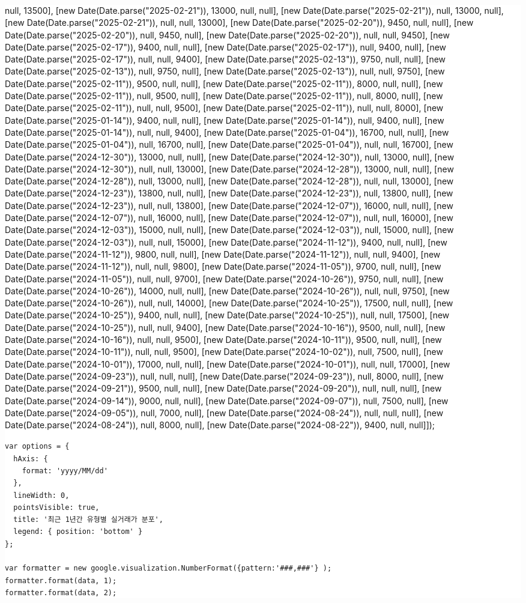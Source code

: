 null, 13500], [new Date(Date.parse("2025-02-21")), 13000, null, null], [new Date(Date.parse("2025-02-21")), null, 13000, null], [new Date(Date.parse("2025-02-21")), null, null, 13000], [new Date(Date.parse("2025-02-20")), 9450, null, null], [new Date(Date.parse("2025-02-20")), null, 9450, null], [new Date(Date.parse("2025-02-20")), null, null, 9450], [new Date(Date.parse("2025-02-17")), 9400, null, null], [new Date(Date.parse("2025-02-17")), null, 9400, null], [new Date(Date.parse("2025-02-17")), null, null, 9400], [new Date(Date.parse("2025-02-13")), 9750, null, null], [new Date(Date.parse("2025-02-13")), null, 9750, null], [new Date(Date.parse("2025-02-13")), null, null, 9750], [new Date(Date.parse("2025-02-11")), 9500, null, null], [new Date(Date.parse("2025-02-11")), 8000, null, null], [new Date(Date.parse("2025-02-11")), null, 9500, null], [new Date(Date.parse("2025-02-11")), null, 8000, null], [new Date(Date.parse("2025-02-11")), null, null, 9500], [new Date(Date.parse("2025-02-11")), null, null, 8000], [new Date(Date.parse("2025-01-14")), 9400, null, null], [new Date(Date.parse("2025-01-14")), null, 9400, null], [new Date(Date.parse("2025-01-14")), null, null, 9400], [new Date(Date.parse("2025-01-04")), 16700, null, null], [new Date(Date.parse("2025-01-04")), null, 16700, null], [new Date(Date.parse("2025-01-04")), null, null, 16700], [new Date(Date.parse("2024-12-30")), 13000, null, null], [new Date(Date.parse("2024-12-30")), null, 13000, null], [new Date(Date.parse("2024-12-30")), null, null, 13000], [new Date(Date.parse("2024-12-28")), 13000, null, null], [new Date(Date.parse("2024-12-28")), null, 13000, null], [new Date(Date.parse("2024-12-28")), null, null, 13000], [new Date(Date.parse("2024-12-23")), 13800, null, null], [new Date(Date.parse("2024-12-23")), null, 13800, null], [new Date(Date.parse("2024-12-23")), null, null, 13800], [new Date(Date.parse("2024-12-07")), 16000, null, null], [new Date(Date.parse("2024-12-07")), null, 16000, null], [new Date(Date.parse("2024-12-07")), null, null, 16000], [new Date(Date.parse("2024-12-03")), 15000, null, null], [new Date(Date.parse("2024-12-03")), null, 15000, null], [new Date(Date.parse("2024-12-03")), null, null, 15000], [new Date(Date.parse("2024-11-12")), 9400, null, null], [new Date(Date.parse("2024-11-12")), 9800, null, null], [new Date(Date.parse("2024-11-12")), null, null, 9400], [new Date(Date.parse("2024-11-12")), null, null, 9800], [new Date(Date.parse("2024-11-05")), 9700, null, null], [new Date(Date.parse("2024-11-05")), null, null, 9700], [new Date(Date.parse("2024-10-26")), 9750, null, null], [new Date(Date.parse("2024-10-26")), 14000, null, null], [new Date(Date.parse("2024-10-26")), null, null, 9750], [new Date(Date.parse("2024-10-26")), null, null, 14000], [new Date(Date.parse("2024-10-25")), 17500, null, null], [new Date(Date.parse("2024-10-25")), 9400, null, null], [new Date(Date.parse("2024-10-25")), null, null, 17500], [new Date(Date.parse("2024-10-25")), null, null, 9400], [new Date(Date.parse("2024-10-16")), 9500, null, null], [new Date(Date.parse("2024-10-16")), null, null, 9500], [new Date(Date.parse("2024-10-11")), 9500, null, null], [new Date(Date.parse("2024-10-11")), null, null, 9500], [new Date(Date.parse("2024-10-02")), null, 7500, null], [new Date(Date.parse("2024-10-01")), 17000, null, null], [new Date(Date.parse("2024-10-01")), null, null, 17000], [new Date(Date.parse("2024-09-23")), null, null, null], [new Date(Date.parse("2024-09-23")), null, 8000, null], [new Date(Date.parse("2024-09-21")), 9500, null, null], [new Date(Date.parse("2024-09-20")), null, null, null], [new Date(Date.parse("2024-09-14")), 9000, null, null], [new Date(Date.parse("2024-09-07")), null, 7500, null], [new Date(Date.parse("2024-09-05")), null, 7000, null], [new Date(Date.parse("2024-08-24")), null, null, null], [new Date(Date.parse("2024-08-24")), null, 8000, null], [new Date(Date.parse("2024-08-22")), 9400, null, null]]);

    var options = {
      hAxis: {
        format: 'yyyy/MM/dd'
      },    
      lineWidth: 0,
      pointsVisible: true,    
      title: '최근 1년간 유형별 실거래가 분포',
      legend: { position: 'bottom' }
    };

    var formatter = new google.visualization.NumberFormat({pattern:'###,###'} );
    formatter.format(data, 1);
    formatter.format(data, 2);
    